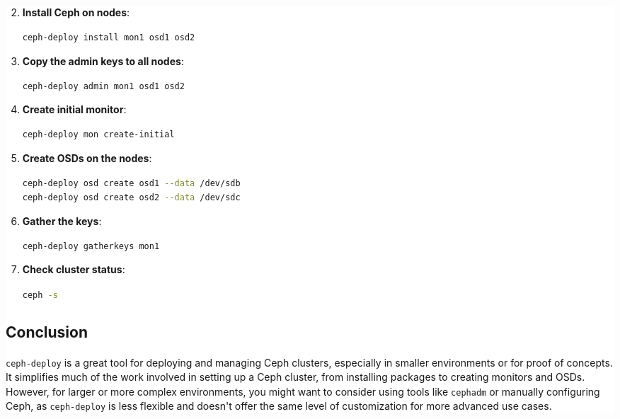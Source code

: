 2. **Install Ceph on nodes**:
   ```bash
   ceph-deploy install mon1 osd1 osd2
   ```

3. **Copy the admin keys to all nodes**:
   ```bash
   ceph-deploy admin mon1 osd1 osd2
   ```

4. **Create initial monitor**:
   ```bash
   ceph-deploy mon create-initial
   ```

5. **Create OSDs on the nodes**:
   ```bash
   ceph-deploy osd create osd1 --data /dev/sdb
   ceph-deploy osd create osd2 --data /dev/sdc
   ```

6. **Gather the keys**:
   ```bash
   ceph-deploy gatherkeys mon1
   ```

7. **Check cluster status**:
   ```bash
   ceph -s
   ```

## Conclusion

`ceph-deploy` is a great tool for deploying and managing Ceph clusters, especially in smaller environments or for proof of concepts. It simplifies much of the work involved in setting up a Ceph cluster, from installing packages to creating monitors and OSDs. However, for larger or more complex environments, you might want to consider using tools like `cephadm` or manually configuring Ceph, as `ceph-deploy` is less flexible and doesn't offer the same level of customization for more advanced use cases.
